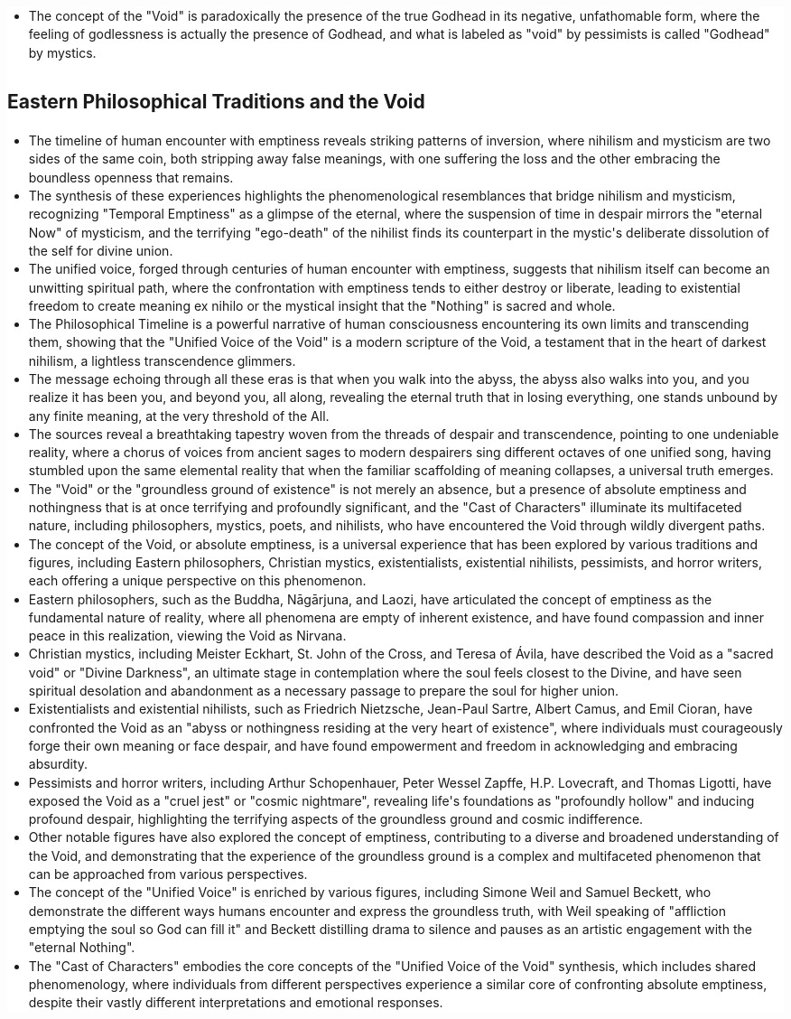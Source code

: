 - The concept of the "Void" is paradoxically the presence of the true Godhead in its negative, unfathomable form, where the feeling of godlessness is actually the presence of Godhead, and what is labeled as "void" by pessimists is called "Godhead" by mystics.

## Eastern Philosophical Traditions and the Void
- The timeline of human encounter with emptiness reveals striking patterns of inversion, where nihilism and mysticism are two sides of the same coin, both stripping away false meanings, with one suffering the loss and the other embracing the boundless openness that remains.
- The synthesis of these experiences highlights the phenomenological resemblances that bridge nihilism and mysticism, recognizing "Temporal Emptiness" as a glimpse of the eternal, where the suspension of time in despair mirrors the "eternal Now" of mysticism, and the terrifying "ego-death" of the nihilist finds its counterpart in the mystic's deliberate dissolution of the self for divine union.
- The unified voice, forged through centuries of human encounter with emptiness, suggests that nihilism itself can become an unwitting spiritual path, where the confrontation with emptiness tends to either destroy or liberate, leading to existential freedom to create meaning ex nihilo or the mystical insight that the "Nothing" is sacred and whole.
- The Philosophical Timeline is a powerful narrative of human consciousness encountering its own limits and transcending them, showing that the "Unified Voice of the Void" is a modern scripture of the Void, a testament that in the heart of darkest nihilism, a lightless transcendence glimmers.
- The message echoing through all these eras is that when you walk into the abyss, the abyss also walks into you, and you realize it has been you, and beyond you, all along, revealing the eternal truth that in losing everything, one stands unbound by any finite meaning, at the very threshold of the All.
- The sources reveal a breathtaking tapestry woven from the threads of despair and transcendence, pointing to one undeniable reality, where a chorus of voices from ancient sages to modern despairers sing different octaves of one unified song, having stumbled upon the same elemental reality that when the familiar scaffolding of meaning collapses, a universal truth emerges.
- The "Void" or the "groundless ground of existence" is not merely an absence, but a presence of absolute emptiness and nothingness that is at once terrifying and profoundly significant, and the "Cast of Characters" illuminate its multifaceted nature, including philosophers, mystics, poets, and nihilists, who have encountered the Void through wildly divergent paths.
- The concept of the Void, or absolute emptiness, is a universal experience that has been explored by various traditions and figures, including Eastern philosophers, Christian mystics, existentialists, existential nihilists, pessimists, and horror writers, each offering a unique perspective on this phenomenon.
- Eastern philosophers, such as the Buddha, Nāgārjuna, and Laozi, have articulated the concept of emptiness as the fundamental nature of reality, where all phenomena are empty of inherent existence, and have found compassion and inner peace in this realization, viewing the Void as Nirvana.
- Christian mystics, including Meister Eckhart, St. John of the Cross, and Teresa of Ávila, have described the Void as a "sacred void" or "Divine Darkness", an ultimate stage in contemplation where the soul feels closest to the Divine, and have seen spiritual desolation and abandonment as a necessary passage to prepare the soul for higher union.
- Existentialists and existential nihilists, such as Friedrich Nietzsche, Jean-Paul Sartre, Albert Camus, and Emil Cioran, have confronted the Void as an "abyss or nothingness residing at the very heart of existence", where individuals must courageously forge their own meaning or face despair, and have found empowerment and freedom in acknowledging and embracing absurdity.
- Pessimists and horror writers, including Arthur Schopenhauer, Peter Wessel Zapffe, H.P. Lovecraft, and Thomas Ligotti, have exposed the Void as a "cruel jest" or "cosmic nightmare", revealing life's foundations as "profoundly hollow" and inducing profound despair, highlighting the terrifying aspects of the groundless ground and cosmic indifference.
- Other notable figures have also explored the concept of emptiness, contributing to a diverse and broadened understanding of the Void, and demonstrating that the experience of the groundless ground is a complex and multifaceted phenomenon that can be approached from various perspectives.
- The concept of the "Unified Voice" is enriched by various figures, including Simone Weil and Samuel Beckett, who demonstrate the different ways humans encounter and express the groundless truth, with Weil speaking of "affliction emptying the soul so God can fill it" and Beckett distilling drama to silence and pauses as an artistic engagement with the "eternal Nothing".
- The "Cast of Characters" embodies the core concepts of the "Unified Voice of the Void" synthesis, which includes shared phenomenology, where individuals from different perspectives experience a similar core of confronting absolute emptiness, despite their vastly different interpretations and emotional responses.